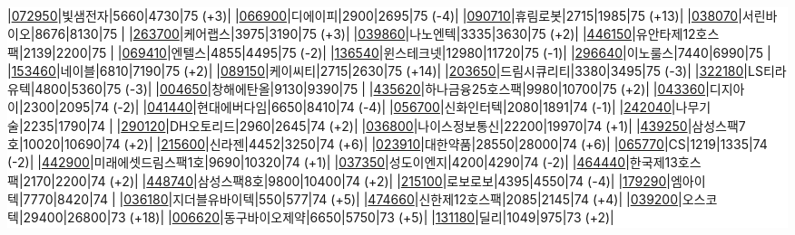 |[072950](https://finance.daum.net/quotes/A072950)|빛샘전자|5660|4730|75 (+3)|
|[066900](https://finance.daum.net/quotes/A066900)|디에이피|2900|2695|75 (-4)|
|[090710](https://finance.daum.net/quotes/A090710)|휴림로봇|2715|1985|75 (+13)|
|[038070](https://finance.daum.net/quotes/A038070)|서린바이오|8676|8130|75 |
|[263700](https://finance.daum.net/quotes/A263700)|케어랩스|3975|3190|75 (+3)|
|[039860](https://finance.daum.net/quotes/A039860)|나노엔텍|3335|3630|75 (+2)|
|[446150](https://finance.daum.net/quotes/A446150)|유안타제12호스팩|2139|2200|75 |
|[069410](https://finance.daum.net/quotes/A069410)|엔텔스|4855|4495|75 (-2)|
|[136540](https://finance.daum.net/quotes/A136540)|윈스테크넷|12980|11720|75 (-1)|
|[296640](https://finance.daum.net/quotes/A296640)|이노룰스|7440|6990|75 |
|[153460](https://finance.daum.net/quotes/A153460)|네이블|6810|7190|75 (+2)|
|[089150](https://finance.daum.net/quotes/A089150)|케이씨티|2715|2630|75 (+14)|
|[203650](https://finance.daum.net/quotes/A203650)|드림시큐리티|3380|3495|75 (-3)|
|[322180](https://finance.daum.net/quotes/A322180)|LS티라유텍|4800|5360|75 (-3)|
|[004650](https://finance.daum.net/quotes/A004650)|창해에탄올|9130|9390|75 |
|[435620](https://finance.daum.net/quotes/A435620)|하나금융25호스팩|9980|10700|75 (+2)|
|[043360](https://finance.daum.net/quotes/A043360)|디지아이|2300|2095|74 (-2)|
|[041440](https://finance.daum.net/quotes/A041440)|현대에버다임|6650|8410|74 (-4)|
|[056700](https://finance.daum.net/quotes/A056700)|신화인터텍|2080|1891|74 (-1)|
|[242040](https://finance.daum.net/quotes/A242040)|나무기술|2235|1790|74 |
|[290120](https://finance.daum.net/quotes/A290120)|DH오토리드|2960|2645|74 (+2)|
|[036800](https://finance.daum.net/quotes/A036800)|나이스정보통신|22200|19970|74 (+1)|
|[439250](https://finance.daum.net/quotes/A439250)|삼성스팩7호|10020|10690|74 (+2)|
|[215600](https://finance.daum.net/quotes/A215600)|신라젠|4452|3250|74 (+6)|
|[023910](https://finance.daum.net/quotes/A023910)|대한약품|28550|28000|74 (+6)|
|[065770](https://finance.daum.net/quotes/A065770)|CS|1219|1335|74 (-2)|
|[442900](https://finance.daum.net/quotes/A442900)|미래에셋드림스팩1호|9690|10320|74 (+1)|
|[037350](https://finance.daum.net/quotes/A037350)|성도이엔지|4200|4290|74 (-2)|
|[464440](https://finance.daum.net/quotes/A464440)|한국제13호스팩|2170|2200|74 (+2)|
|[448740](https://finance.daum.net/quotes/A448740)|삼성스팩8호|9800|10400|74 (+2)|
|[215100](https://finance.daum.net/quotes/A215100)|로보로보|4395|4550|74 (-4)|
|[179290](https://finance.daum.net/quotes/A179290)|엠아이텍|7770|8420|74 |
|[036180](https://finance.daum.net/quotes/A036180)|지더블유바이텍|550|577|74 (+5)|
|[474660](https://finance.daum.net/quotes/A474660)|신한제12호스팩|2085|2145|74 (+4)|
|[039200](https://finance.daum.net/quotes/A039200)|오스코텍|29400|26800|73 (+18)|
|[006620](https://finance.daum.net/quotes/A006620)|동구바이오제약|6650|5750|73 (+5)|
|[131180](https://finance.daum.net/quotes/A131180)|딜리|1049|975|73 (+2)|